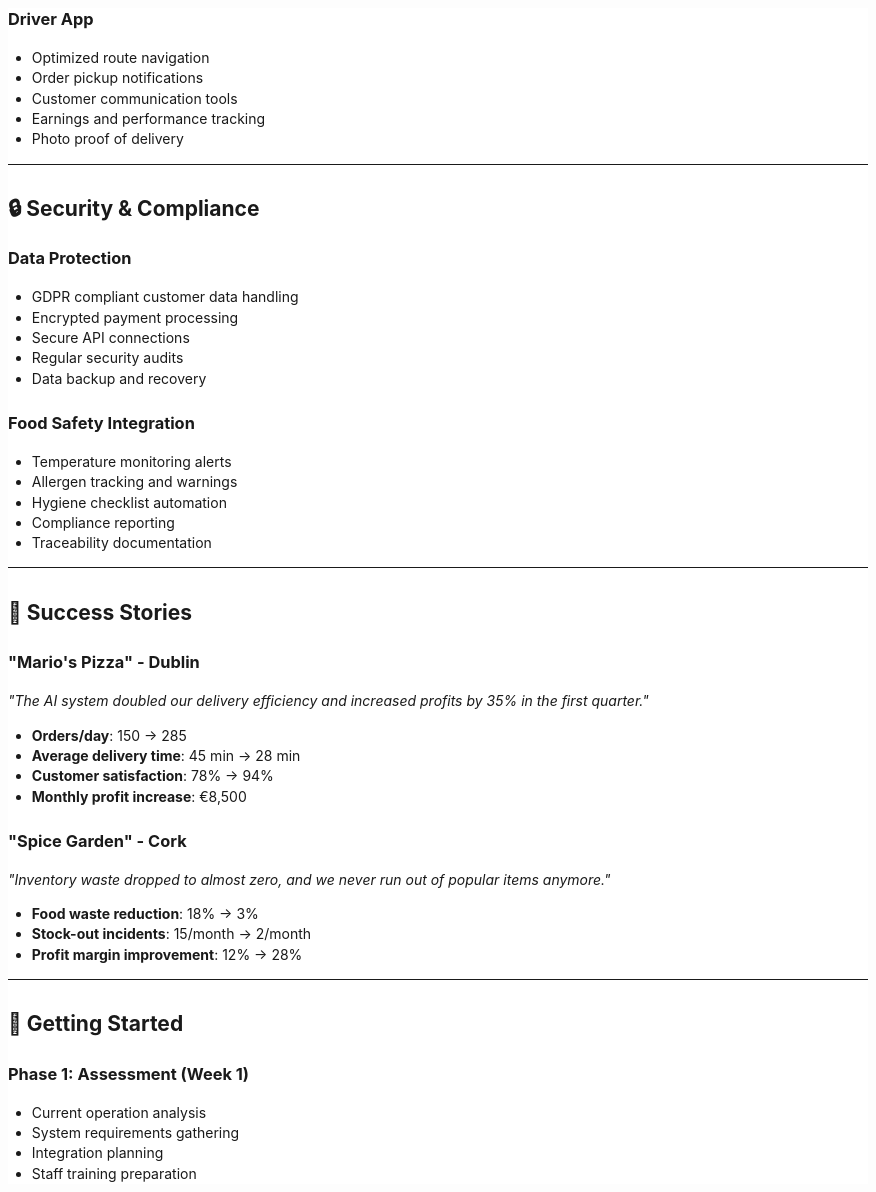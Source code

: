 ### Driver App
- Optimized route navigation
- Order pickup notifications
- Customer communication tools
- Earnings and performance tracking
- Photo proof of delivery

---

## 🔒 Security & Compliance

### Data Protection
- GDPR compliant customer data handling
- Encrypted payment processing
- Secure API connections
- Regular security audits
- Data backup and recovery

### Food Safety Integration
- Temperature monitoring alerts
- Allergen tracking and warnings
- Hygiene checklist automation
- Compliance reporting
- Traceability documentation

---

## 🎯 Success Stories

### "Mario's Pizza" - Dublin
*"The AI system doubled our delivery efficiency and increased profits by 35% in the first quarter."*
- **Orders/day**: 150 → 285
- **Average delivery time**: 45 min → 28 min
- **Customer satisfaction**: 78% → 94%
- **Monthly profit increase**: €8,500

### "Spice Garden" - Cork
*"Inventory waste dropped to almost zero, and we never run out of popular items anymore."*
- **Food waste reduction**: 18% → 3%
- **Stock-out incidents**: 15/month → 2/month
- **Profit margin improvement**: 12% → 28%

---

## 🚀 Getting Started

### Phase 1: Assessment (Week 1)
- Current operation analysis
- System requirements gathering
- Integration planning
- Staff training preparation
